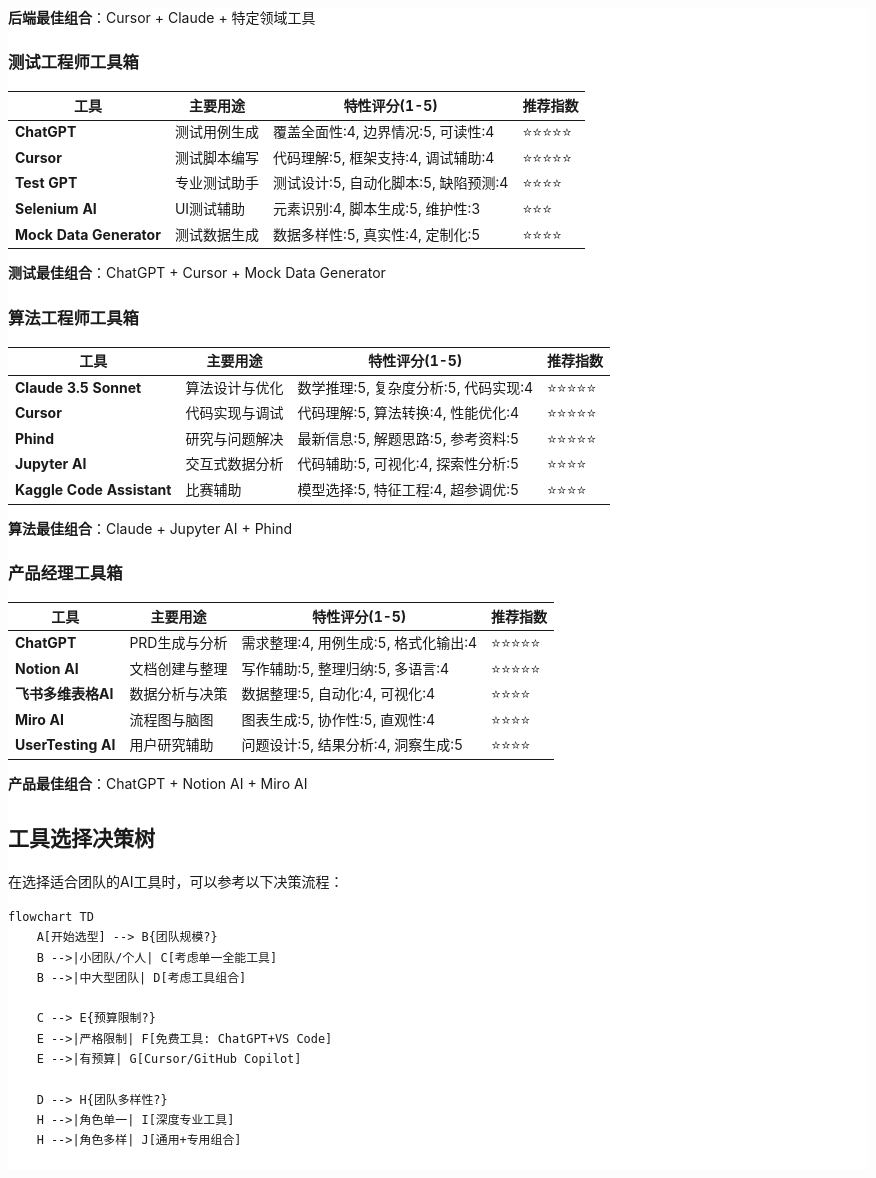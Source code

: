 **后端最佳组合**：Cursor + Claude + 特定领域工具

### 测试工程师工具箱

| 工具 | 主要用途 | 特性评分(1-5) | 推荐指数 |
|-----|---------|--------------|---------|
| **ChatGPT** | 测试用例生成 | 覆盖全面性:4, 边界情况:5, 可读性:4 | ⭐⭐⭐⭐⭐ |
| **Cursor** | 测试脚本编写 | 代码理解:5, 框架支持:4, 调试辅助:4 | ⭐⭐⭐⭐⭐ |
| **Test GPT** | 专业测试助手 | 测试设计:5, 自动化脚本:5, 缺陷预测:4 | ⭐⭐⭐⭐ |
| **Selenium AI** | UI测试辅助 | 元素识别:4, 脚本生成:5, 维护性:3 | ⭐⭐⭐ |
| **Mock Data Generator** | 测试数据生成 | 数据多样性:5, 真实性:4, 定制化:5 | ⭐⭐⭐⭐ |

**测试最佳组合**：ChatGPT + Cursor + Mock Data Generator

### 算法工程师工具箱

| 工具 | 主要用途 | 特性评分(1-5) | 推荐指数 |
|-----|---------|--------------|---------|
| **Claude 3.5 Sonnet** | 算法设计与优化 | 数学推理:5, 复杂度分析:5, 代码实现:4 | ⭐⭐⭐⭐⭐ |
| **Cursor** | 代码实现与调试 | 代码理解:5, 算法转换:4, 性能优化:4 | ⭐⭐⭐⭐⭐ |
| **Phind** | 研究与问题解决 | 最新信息:5, 解题思路:5, 参考资料:5 | ⭐⭐⭐⭐⭐ |
| **Jupyter AI** | 交互式数据分析 | 代码辅助:5, 可视化:4, 探索性分析:5 | ⭐⭐⭐⭐ |
| **Kaggle Code Assistant** | 比赛辅助 | 模型选择:5, 特征工程:4, 超参调优:5 | ⭐⭐⭐⭐ |

**算法最佳组合**：Claude + Jupyter AI + Phind

### 产品经理工具箱

| 工具 | 主要用途 | 特性评分(1-5) | 推荐指数 |
|-----|---------|--------------|---------|
| **ChatGPT** | PRD生成与分析 | 需求整理:4, 用例生成:5, 格式化输出:4 | ⭐⭐⭐⭐⭐ |
| **Notion AI** | 文档创建与整理 | 写作辅助:5, 整理归纳:5, 多语言:4 | ⭐⭐⭐⭐⭐ |
| **飞书多维表格AI** | 数据分析与决策 | 数据整理:5, 自动化:4, 可视化:4 | ⭐⭐⭐⭐ |
| **Miro AI** | 流程图与脑图 | 图表生成:5, 协作性:5, 直观性:4 | ⭐⭐⭐⭐ |
| **UserTesting AI** | 用户研究辅助 | 问题设计:5, 结果分析:4, 洞察生成:5 | ⭐⭐⭐⭐ |

**产品最佳组合**：ChatGPT + Notion AI + Miro AI

## 工具选择决策树

在选择适合团队的AI工具时，可以参考以下决策流程：

```mermaid
flowchart TD
    A[开始选型] --> B{团队规模?}
    B -->|小团队/个人| C[考虑单一全能工具]
    B -->|中大型团队| D[考虑工具组合]
    
    C --> E{预算限制?}
    E -->|严格限制| F[免费工具: ChatGPT+VS Code]
    E -->|有预算| G[Cursor/GitHub Copilot]
    
    D --> H{团队多样性?}
    H -->|角色单一| I[深度专业工具]
    H -->|角色多样| J[通用+专用组合]
    
```